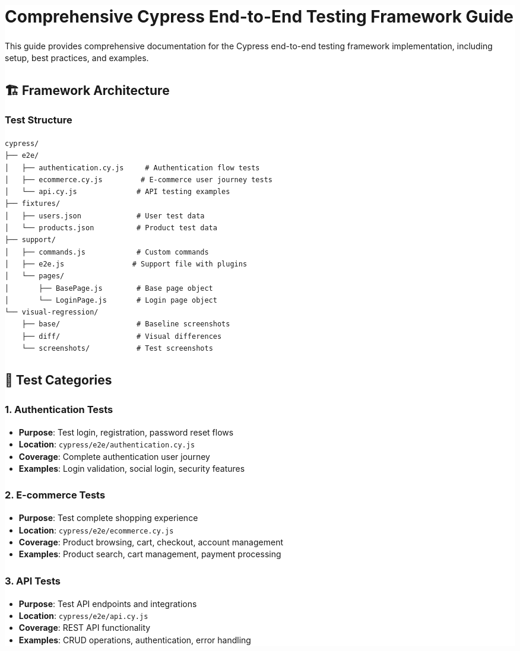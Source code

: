 # Comprehensive Cypress End-to-End Testing Framework Guide

This guide provides comprehensive documentation for the Cypress end-to-end testing framework implementation, including setup, best practices, and examples.

## 🏗️ Framework Architecture

### Test Structure
```
cypress/
├── e2e/
│   ├── authentication.cy.js     # Authentication flow tests
│   ├── ecommerce.cy.js         # E-commerce user journey tests
│   └── api.cy.js              # API testing examples
├── fixtures/
│   ├── users.json             # User test data
│   └── products.json          # Product test data
├── support/
│   ├── commands.js            # Custom commands
│   ├── e2e.js                # Support file with plugins
│   └── pages/
│       ├── BasePage.js        # Base page object
│       └── LoginPage.js       # Login page object
└── visual-regression/
    ├── base/                  # Baseline screenshots
    ├── diff/                  # Visual differences
    └── screenshots/           # Test screenshots
```

## 🧪 Test Categories

### 1. Authentication Tests
- **Purpose**: Test login, registration, password reset flows
- **Location**: `cypress/e2e/authentication.cy.js`
- **Coverage**: Complete authentication user journey
- **Examples**: Login validation, social login, security features

### 2. E-commerce Tests
- **Purpose**: Test complete shopping experience
- **Location**: `cypress/e2e/ecommerce.cy.js`
- **Coverage**: Product browsing, cart, checkout, account management
- **Examples**: Product search, cart management, payment processing

### 3. API Tests
- **Purpose**: Test API endpoints and integrations
- **Location**: `cypress/e2e/api.cy.js`
- **Coverage**: REST API functionality
- **Examples**: CRUD operations, authentication, error handling
